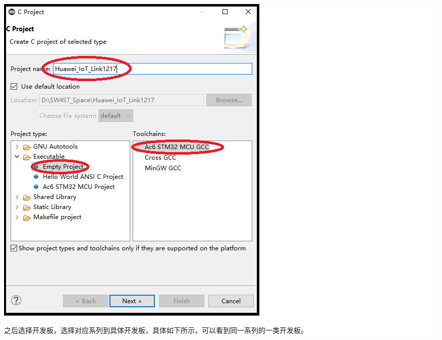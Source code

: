 ![](./meta/IoT_link/ide/SW4STM32(AC6)_GCC/chen_AC6_02.png)

之后选择开发板，选择对应系列到具体开发板，具体如下所示，可以看到同一系列的一类开发板。
